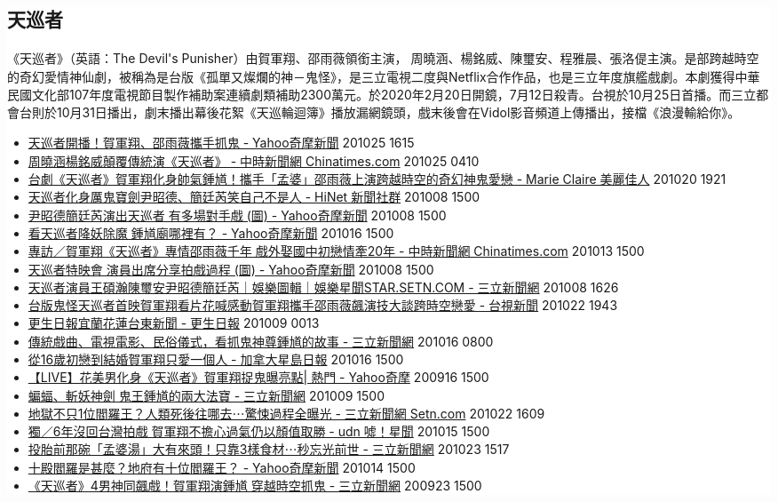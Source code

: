 ## 天巡者

《天巡者》（英語：The Devil's Punisher）由賀軍翔、邵雨薇領銜主演，
周曉涵、楊銘威、陳璽安、程雅晨、張洛偍主演。是部跨越時空的奇幻愛情神仙劇，被稱為是台版《孤單又燦爛的神－鬼怪》，是三立電視二度與Netflix合作作品，也是三立年度旗艦戲劇。本劇獲得中華民國文化部107年度電視節目製作補助案連續劇類補助2300萬元。於2020年2月20日開鏡，7月12日殺青。台視於10月25日首播。而三立都會台則於10月31日播出，劇末播出幕後花絮《天巡輪迴簿》播放漏網鏡頭，戲末後會在Vidol影音頻道上傳播出，接檔《浪漫輸給你》。
- [天巡者開播！賀軍翔、邵雨薇攜手抓鬼 - Yahoo奇摩新聞](https://tw.news.yahoo.com/%E5%A4%A9%E5%B7%A1%E8%80%85%E9%96%8B%E6%92%AD-%E8%B3%80%E8%BB%8D%E7%BF%94-%E9%82%B5%E9%9B%A8%E8%96%87%E6%94%9C%E6%89%8B%E6%8A%93%E9%AC%BC-081505006.html "天巡者開播！賀軍翔、邵雨薇攜手抓鬼 - Yahoo奇摩新聞") 201025 1615
- [周曉涵楊銘威顛覆傳統演《天巡者》 - 中時新聞網 Chinatimes.com](https://www.chinatimes.com/newspapers/20201025000540-260112 "周曉涵楊銘威顛覆傳統演《天巡者》 - 中時新聞網 Chinatimes.com") 201025 0410
- [台劇《天巡者》賀軍翔化身帥氣鍾馗！攜手「孟婆」邵雨薇上演跨越時空的奇幻神鬼愛戀 - Marie Claire 美麗佳人](https://www.marieclaire.com.tw/entertainment/tvshow/53209 "台劇《天巡者》賀軍翔化身帥氣鍾馗！攜手「孟婆」邵雨薇上演跨越時空的奇幻神鬼愛戀 - Marie Claire 美麗佳人") 201020 1921
- [天巡者化身厲鬼寶劍尹昭德、簡廷芮笑自己不是人 - HiNet 新聞社群](https://times.hinet.net/news/23075821 "天巡者化身厲鬼寶劍尹昭德、簡廷芮笑自己不是人 - HiNet 新聞社群") 201008 1500
- [尹昭德簡廷芮演出天巡者 有多場對手戲 (圖) - Yahoo奇摩新聞](https://tw.news.yahoo.com/%E5%B0%B9%E6%98%AD%E5%BE%B7%E7%B0%A1%E5%BB%B7%E8%8A%AE%E6%BC%94%E5%87%BA%E5%A4%A9%E5%B7%A1%E8%80%85-%E6%9C%89%E5%A4%9A%E5%A0%B4%E5%B0%8D%E6%89%8B%E6%88%B2-%E5%9C%96-092320178.html "尹昭德簡廷芮演出天巡者 有多場對手戲 (圖) - Yahoo奇摩新聞") 201008 1500
- [看天巡者降妖除魔 鍾馗廟哪裡有？ - Yahoo奇摩新聞](https://tw.news.yahoo.com/%E7%9C%8B%E5%A4%A9%E5%B7%A1%E8%80%85%E9%99%8D%E5%A6%96%E9%99%A4%E9%AD%94-%E9%8D%BE%E9%A6%97%E5%BB%9F%E5%93%AA%E8%A3%A1%E6%9C%89-002046694.html "看天巡者降妖除魔 鍾馗廟哪裡有？ - Yahoo奇摩新聞") 201016 1500
- [專訪／賀軍翔《天巡者》專情邵雨薇千年 戲外娶國中初戀情牽20年 - 中時新聞網 Chinatimes.com](https://www.chinatimes.com/realtimenews/20201013005717-260404 "專訪／賀軍翔《天巡者》專情邵雨薇千年 戲外娶國中初戀情牽20年 - 中時新聞網 Chinatimes.com") 201013 1500
- [天巡者特映會 演員出席分享拍戲過程 (圖) - Yahoo奇摩新聞](https://tw.news.yahoo.com/%E5%A4%A9%E5%B7%A1%E8%80%85%E7%89%B9%E6%98%A0%E6%9C%83-%E6%BC%94%E5%93%A1%E5%87%BA%E5%B8%AD%E5%88%86%E4%BA%AB%E6%8B%8D%E6%88%B2%E9%81%8E%E7%A8%8B-%E5%9C%96-092320221.html "天巡者特映會 演員出席分享拍戲過程 (圖) - Yahoo奇摩新聞") 201008 1500
- [天巡者演員王碩瀚陳璽安尹昭德簡廷芮｜娛樂圖輯｜娛樂星聞STAR.SETN.COM - 三立新聞網](https://star.setn.com/photo/7697 "天巡者演員王碩瀚陳璽安尹昭德簡廷芮｜娛樂圖輯｜娛樂星聞STAR.SETN.COM - 三立新聞網") 201008 1626
- [台版鬼怪天巡者首映賀軍翔看片花喊感動賀軍翔攜手邵雨薇飆演技大談跨時空戀愛 - 台視新聞](https://www.ttv.com.tw/news/view/10910220026200N/579 "台版鬼怪天巡者首映賀軍翔看片花喊感動賀軍翔攜手邵雨薇飆演技大談跨時空戀愛 - 台視新聞") 201022 1943
- [更生日報宜蘭花蓮台東新聞 - 更生日報](http://www.ksnews.com.tw/index.php/news/contents_page/0001420482 "更生日報宜蘭花蓮台東新聞 - 更生日報") 201009 0013
- [傳統戲曲、電視電影、民俗儀式，看抓鬼神尊鍾馗的故事 - 三立新聞網](https://www.setn.com/News.aspx?NewsID=828918 "傳統戲曲、電視電影、民俗儀式，看抓鬼神尊鍾馗的故事 - 三立新聞網") 201016 0800
- [從16歲初戀到結婚賀軍翔只愛一個人 - 加拿大星島日報](https://www.singtao.ca/4549682/2020-10-16/post-%E5%BE%9E16%E6%AD%B2%E5%88%9D%E6%88%80%E5%88%B0%E7%B5%90%E5%A9%9A-%E8%B3%80%E8%BB%8D%E7%BF%94%E5%8F%AA%E6%84%9B%E4%B8%80%E5%80%8B%E4%BA%BA/ "從16歲初戀到結婚賀軍翔只愛一個人 - 加拿大星島日報") 201016 1500
- [【LIVE】花美男化身《天巡者》賀軍翔捉鬼曝亮點| 熱門 - Yahoo奇摩](https://tw.mobi.yahoo.com/home/yahootv-36%E9%A1%8C%E6%84%9B%E4%B8%8A%E4%BD%A0-100256707.html?ct=vod "【LIVE】花美男化身《天巡者》賀軍翔捉鬼曝亮點| 熱門 - Yahoo奇摩") 200916 1500
- [蝙蝠、斬妖神劍 鬼王鍾馗的兩大法寶 - 三立新聞網](https://www.setn.com/News.aspx?NewsID=828463 "蝙蝠、斬妖神劍 鬼王鍾馗的兩大法寶 - 三立新聞網") 201009 1500
- [地獄不只1位閻羅王？人類死後往哪去⋯驚悚過程全曝光 - 三立新聞網 Setn.com](https://www.setn.com/News.aspx?NewsID=835457 "地獄不只1位閻羅王？人類死後往哪去⋯驚悚過程全曝光 - 三立新聞網 Setn.com") 201022 1609
- [獨／6年沒回台灣拍戲 賀軍翔不擔心過氣仍以顏值取勝 - udn 噓！星聞](https://stars.udn.com/star/story/10091/4938239 "獨／6年沒回台灣拍戲 賀軍翔不擔心過氣仍以顏值取勝 - udn 噓！星聞") 201015 1500
- [投胎前那碗「孟婆湯」大有來頭！只靠3樣食材⋯秒忘光前世 - 三立新聞網](https://www.setn.com/News.aspx?NewsID=836020 "投胎前那碗「孟婆湯」大有來頭！只靠3樣食材⋯秒忘光前世 - 三立新聞網") 201023 1517
- [十殿閻羅是甚麼？地府有十位閻羅王？ - Yahoo奇摩新聞](https://tw.news.yahoo.com/%E5%8D%81%E6%AE%BF%E9%96%BB%E7%BE%85%E6%98%AF%E7%94%9A%E9%BA%BC-%E5%9C%B0%E5%BA%9C%E6%9C%89%E5%8D%81%E4%BD%8D%E9%96%BB%E7%BE%85%E7%8E%8B-012546850.html "十殿閻羅是甚麼？地府有十位閻羅王？ - Yahoo奇摩新聞") 201014 1500
- [《天巡者》4男神同飆戲！賀軍翔演鍾馗 穿越時空抓鬼 - 三立新聞網](https://star.setn.com/news/819183 "《天巡者》4男神同飆戲！賀軍翔演鍾馗 穿越時空抓鬼 - 三立新聞網") 200923 1500
